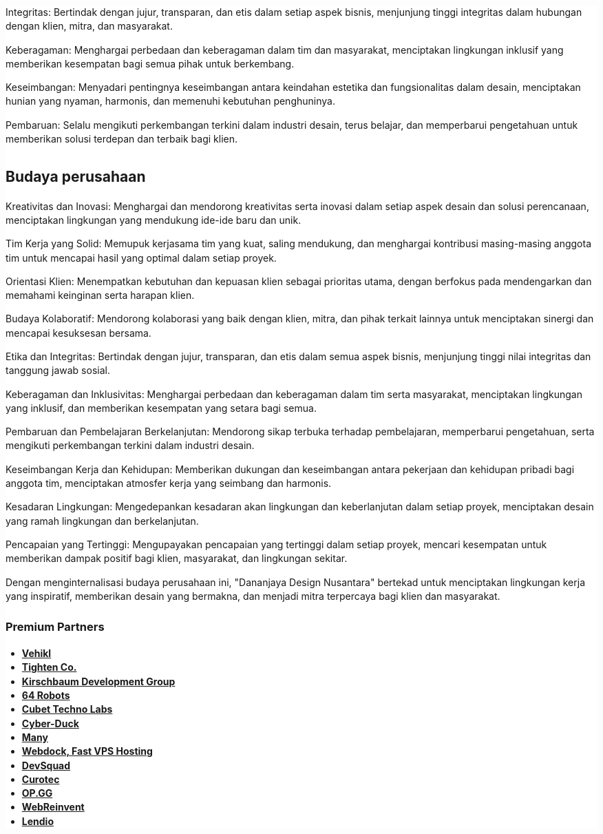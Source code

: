  Integritas: Bertindak dengan jujur, transparan, dan etis dalam setiap aspek bisnis, menjunjung tinggi integritas dalam hubungan dengan klien, mitra, dan masyarakat.

 Keberagaman: Menghargai perbedaan dan keberagaman dalam tim dan masyarakat, menciptakan lingkungan inklusif yang memberikan kesempatan bagi semua pihak untuk berkembang.

 Keseimbangan: Menyadari pentingnya keseimbangan antara keindahan estetika dan fungsionalitas dalam desain, menciptakan hunian yang nyaman, harmonis, dan memenuhi kebutuhan penghuninya.

 Pembaruan: Selalu mengikuti perkembangan terkini dalam industri desain, terus belajar, dan memperbarui pengetahuan untuk memberikan solusi terdepan dan terbaik bagi klien.

## Budaya perusahaan 

 Kreativitas dan Inovasi: Menghargai dan mendorong kreativitas serta inovasi dalam setiap aspek desain dan solusi perencanaan, menciptakan lingkungan yang mendukung ide-ide baru dan unik.

 Tim Kerja yang Solid: Memupuk kerjasama tim yang kuat, saling mendukung, dan menghargai kontribusi masing-masing anggota tim untuk mencapai hasil yang optimal dalam setiap proyek.

 Orientasi Klien: Menempatkan kebutuhan dan kepuasan klien sebagai prioritas utama, dengan berfokus pada mendengarkan dan memahami keinginan serta harapan klien.

 Budaya Kolaboratif: Mendorong kolaborasi yang baik dengan klien, mitra, dan pihak terkait lainnya untuk menciptakan sinergi dan mencapai kesuksesan bersama.

 Etika dan Integritas: Bertindak dengan jujur, transparan, dan etis dalam semua aspek bisnis, menjunjung tinggi nilai integritas dan tanggung jawab sosial.

 Keberagaman dan Inklusivitas: Menghargai perbedaan dan keberagaman dalam tim serta masyarakat, menciptakan lingkungan yang inklusif, dan memberikan kesempatan yang setara bagi semua.

 Pembaruan dan Pembelajaran Berkelanjutan: Mendorong sikap terbuka terhadap pembelajaran, memperbarui pengetahuan, serta mengikuti perkembangan terkini dalam industri desain.

 Keseimbangan Kerja dan Kehidupan: Memberikan dukungan dan keseimbangan antara pekerjaan dan kehidupan pribadi bagi anggota tim, menciptakan atmosfer kerja yang seimbang dan harmonis.

 Kesadaran Lingkungan: Mengedepankan kesadaran akan lingkungan dan keberlanjutan dalam setiap proyek, menciptakan desain yang ramah lingkungan dan berkelanjutan.

 Pencapaian yang Tertinggi: Mengupayakan pencapaian yang tertinggi dalam setiap proyek, mencari kesempatan untuk memberikan dampak positif bagi klien, masyarakat, dan lingkungan sekitar.

 Dengan menginternalisasi budaya perusahaan ini, "Dananjaya Design Nusantara" bertekad untuk menciptakan lingkungan kerja yang inspiratif, memberikan desain yang bermakna, dan menjadi mitra terpercaya bagi klien dan masyarakat.


 ### Premium Partners

- **[Vehikl](https://vehikl.com/)**
- **[Tighten Co.](https://tighten.co)**
- **[Kirschbaum Development Group](https://kirschbaumdevelopment.com)**
- **[64 Robots](https://64robots.com)**
- **[Cubet Techno Labs](https://cubettech.com)**
- **[Cyber-Duck](https://cyber-duck.co.uk)**
- **[Many](https://www.many.co.uk)**
- **[Webdock, Fast VPS Hosting](https://www.webdock.io/en)**
- **[DevSquad](https://devsquad.com)**
- **[Curotec](https://www.curotec.com/services/technologies/laravel/)**
- **[OP.GG](https://op.gg)**
- **[WebReinvent](https://webreinvent.com/?utm_source=laravel&utm_medium=github&utm_campaign=patreon-sponsors)**
- **[Lendio](https://lendio.com)**
